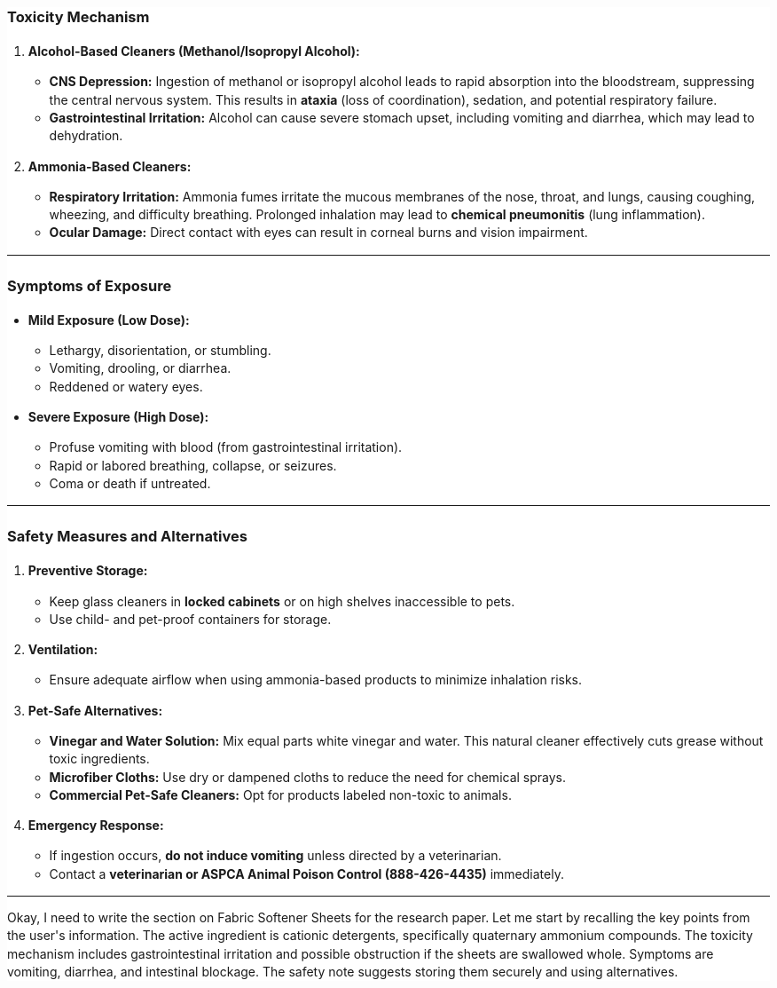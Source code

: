 
### Toxicity Mechanism  
1. **Alcohol-Based Cleaners (Methanol/Isopropyl Alcohol):**  
   - **CNS Depression:** Ingestion of methanol or isopropyl alcohol leads to rapid absorption into the bloodstream, suppressing the central nervous system. This results in **ataxia** (loss of coordination), sedation, and potential respiratory failure.  
   - **Gastrointestinal Irritation:** Alcohol can cause severe stomach upset, including vomiting and diarrhea, which may lead to dehydration.  

2. **Ammonia-Based Cleaners:**  
   - **Respiratory Irritation:** Ammonia fumes irritate the mucous membranes of the nose, throat, and lungs, causing coughing, wheezing, and difficulty breathing. Prolonged inhalation may lead to **chemical pneumonitis** (lung inflammation).  
   - **Ocular Damage:** Direct contact with eyes can result in corneal burns and vision impairment.  

---

### Symptoms of Exposure  
- **Mild Exposure (Low Dose):**  
  - Lethargy, disorientation, or stumbling.  
  - Vomiting, drooling, or diarrhea.  
  - Reddened or watery eyes.  

- **Severe Exposure (High Dose):**  
  - Profuse vomiting with blood (from gastrointestinal irritation).  
  - Rapid or labored breathing, collapse, or seizures.  
  - Coma or death if untreated.  

---

### Safety Measures and Alternatives  
1. **Preventive Storage:**  
   - Keep glass cleaners in **locked cabinets** or on high shelves inaccessible to pets.  
   - Use child- and pet-proof containers for storage.  

2. **Ventilation:**  
   - Ensure adequate airflow when using ammonia-based products to minimize inhalation risks.  

3. **Pet-Safe Alternatives:**  
   - **Vinegar and Water Solution:** Mix equal parts white vinegar and water. This natural cleaner effectively cuts grease without toxic ingredients.  
   - **Microfiber Cloths:** Use dry or dampened cloths to reduce the need for chemical sprays.  
   - **Commercial Pet-Safe Cleaners:** Opt for products labeled non-toxic to animals.  

4. **Emergency Response:**  
   - If ingestion occurs, **do not induce vomiting** unless directed by a veterinarian.  
   - Contact a **veterinarian or ASPCA Animal Poison Control (888-426-4435)** immediately.  

---


Okay, I need to write the section on Fabric Softener Sheets for the research paper. Let me start by recalling the key points from the user's information. The active ingredient is cationic detergents, specifically quaternary ammonium compounds. The toxicity mechanism includes gastrointestinal irritation and possible obstruction if the sheets are swallowed whole. Symptoms are vomiting, diarrhea, and intestinal blockage. The safety note suggests storing them securely and using alternatives.
